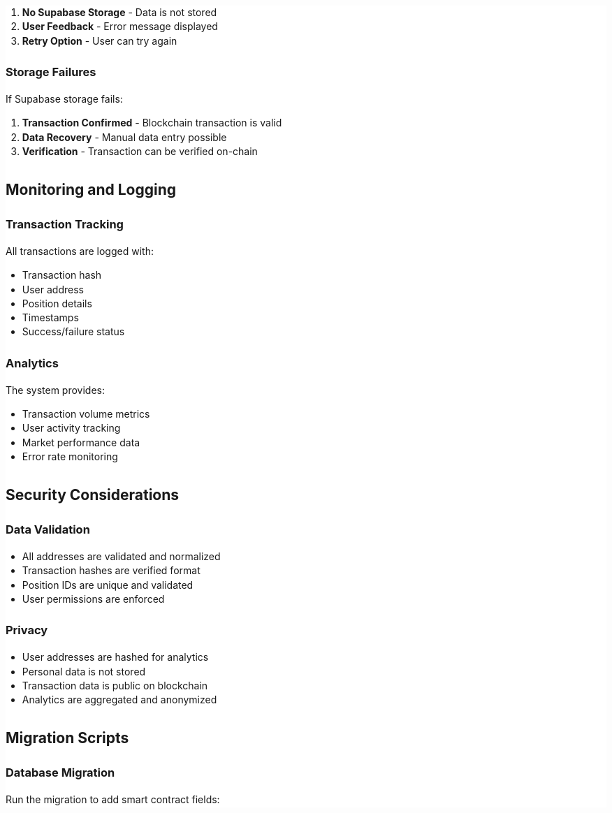 1. **No Supabase Storage** - Data is not stored
2. **User Feedback** - Error message displayed
3. **Retry Option** - User can try again

### Storage Failures
If Supabase storage fails:

1. **Transaction Confirmed** - Blockchain transaction is valid
2. **Data Recovery** - Manual data entry possible
3. **Verification** - Transaction can be verified on-chain

## Monitoring and Logging

### Transaction Tracking
All transactions are logged with:

- Transaction hash
- User address
- Position details
- Timestamps
- Success/failure status

### Analytics
The system provides:

- Transaction volume metrics
- User activity tracking
- Market performance data
- Error rate monitoring

## Security Considerations

### Data Validation
- All addresses are validated and normalized
- Transaction hashes are verified format
- Position IDs are unique and validated
- User permissions are enforced

### Privacy
- User addresses are hashed for analytics
- Personal data is not stored
- Transaction data is public on blockchain
- Analytics are aggregated and anonymized

## Migration Scripts

### Database Migration
Run the migration to add smart contract fields:
